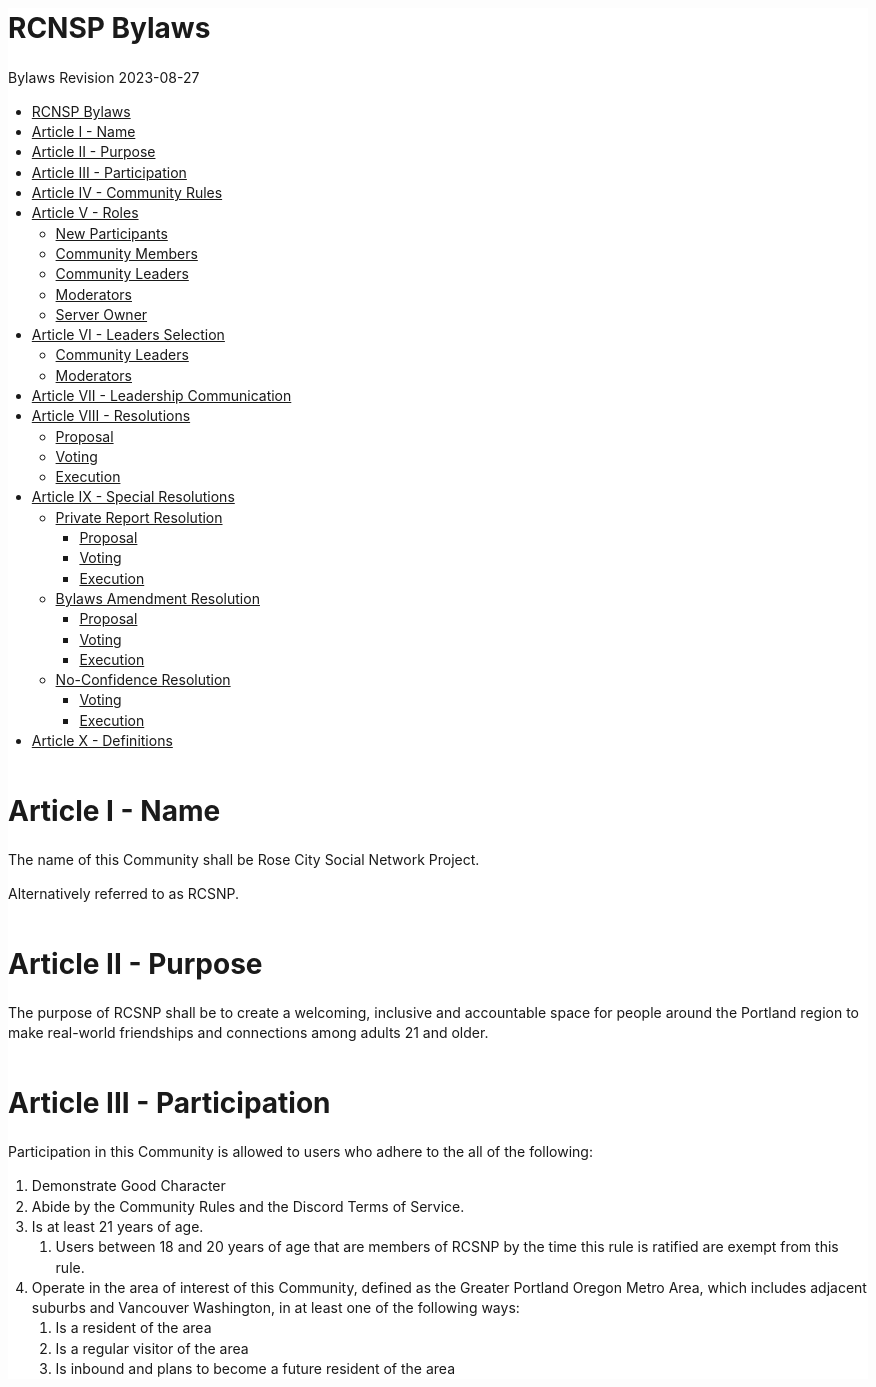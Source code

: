 # RCNSP Bylaws
Bylaws Revision 2023-08-27

- [RCNSP Bylaws](#rcnsp-bylaws)
- [Article I - Name](#article-i---name)
- [Article II - Purpose](#article-ii---purpose)
- [Article III - Participation](#article-iii---participation)
- [Article IV - Community Rules](#article-iv---community-rules)
- [Article V - Roles](#article-v---roles)
  - [New Participants ](#new-participants-)
  - [Community Members ](#community-members-)
  - [Community Leaders ](#community-leaders-)
  - [Moderators ](#moderators-)
  - [Server Owner ](#server-owner-)
- [Article VI - Leaders Selection](#article-vi---leaders-selection)
  - [Community Leaders](#community-leaders)
  - [Moderators](#moderators)
- [Article VII - Leadership Communication](#article-vii---leadership-communication)
- [Article VIII - Resolutions](#article-viii---resolutions)
  - [Proposal](#proposal)
  - [Voting](#voting)
  - [Execution](#execution)
- [Article IX - Special Resolutions](#article-ix---special-resolutions)
  - [Private Report Resolution](#private-report-resolution)
    - [Proposal](#proposal-1)
    - [Voting](#voting-1)
    - [Execution](#execution-1)
  - [Bylaws Amendment Resolution](#bylaws-amendment-resolution)
    - [Proposal](#proposal-2)
    - [Voting](#voting-2)
    - [Execution](#execution-2)
  - [No-Confidence Resolution](#no-confidence-resolution)
    - [Voting](#voting-3)
    - [Execution](#execution-3)
- [Article X - Definitions](#article-x---definitions)


# Article I - Name
The name of this Community shall be Rose City Social Network Project.

Alternatively referred to as RCSNP.

# Article II - Purpose
The purpose of RCSNP shall be to create a welcoming, inclusive and accountable space for people around the Portland region to make real-world friendships and connections among adults 21 and older.

# Article III - Participation
Participation in this Community is allowed to users who adhere to the all of the following:
1. Demonstrate Good Character
2. Abide by the Community Rules and the Discord Terms of Service.
3. Is at least 21 years of age.
    1. Users between 18 and 20 years of age that are members of RCSNP by the time this rule is ratified are exempt from this rule.
4. Operate in the area of interest of this Community, defined as the Greater Portland Oregon Metro Area, which includes adjacent suburbs and Vancouver Washington, in at least one of the following ways:
    1. Is a resident of the area
    2. Is a regular visitor of the area
    3. Is inbound and plans to become a future resident of the area
